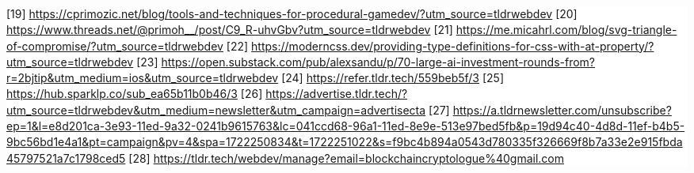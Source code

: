 [19] https://cprimozic.net/blog/tools-and-techniques-for-procedural-gamedev/?utm_source=tldrwebdev
[20] https://www.threads.net/@primoh__/post/C9_R-uhvGbv?utm_source=tldrwebdev
[21] https://me.micahrl.com/blog/svg-triangle-of-compromise/?utm_source=tldrwebdev
[22] https://moderncss.dev/providing-type-definitions-for-css-with-at-property/?utm_source=tldrwebdev
[23] https://open.substack.com/pub/alexsandu/p/70-large-ai-investment-rounds-from?r=2bjtip&utm_medium=ios&utm_source=tldrwebdev
[24] https://refer.tldr.tech/559beb5f/3
[25] https://hub.sparklp.co/sub_ea65b11b0b46/3
[26] https://advertise.tldr.tech/?utm_source=tldrwebdev&utm_medium=newsletter&utm_campaign=advertisecta
[27] https://a.tldrnewsletter.com/unsubscribe?ep=1&l=e8d201ca-3e93-11ed-9a32-0241b9615763&lc=041ccd68-96a1-11ed-8e9e-513e97bed5fb&p=19d94c40-4d8d-11ef-b4b5-9bc56bd1e4a1&pt=campaign&pv=4&spa=1722250834&t=1722251022&s=f9bc4b894a0543d780335f326669f8b7a33e2e915fbda45797521a7c1798ced5
[28] https://tldr.tech/webdev/manage?email=blockchaincryptologue%40gmail.com